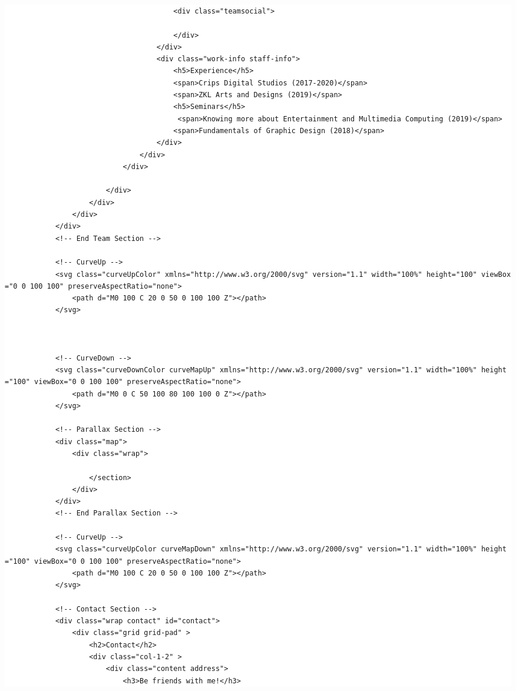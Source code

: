                                             <div class="teamsocial">
                                                
                                            </div>
                                        </div>
                                        <div class="work-info staff-info">
                                            <h5>Experience</h5>
                                            <span>Crips Digital Studios (2017-2020)</span>
                                            <span>ZKL Arts and Designs (2019)</span>
                                            <h5>Seminars</h5>
                                             <span>Knowing more about Entertainment and Multimedia Computing (2019)</span>
                                            <span>Fundamentals of Graphic Design (2018)</span>
                                        </div>
                                    </div>
                                </div>
                                
                            </div>
                        </div>
                    </div>
                </div>
                <!-- End Team Section -->

                <!-- CurveUp -->
                <svg class="curveUpColor" xmlns="http://www.w3.org/2000/svg" version="1.1" width="100%" height="100" viewBox="0 0 100 100" preserveAspectRatio="none">
                    <path d="M0 100 C 20 0 50 0 100 100 Z"></path>
                </svg>

               

                <!-- CurveDown -->
                <svg class="curveDownColor curveMapUp" xmlns="http://www.w3.org/2000/svg" version="1.1" width="100%" height="100" viewBox="0 0 100 100" preserveAspectRatio="none">
                    <path d="M0 0 C 50 100 80 100 100 0 Z"></path>
                </svg>
                
                <!-- Parallax Section -->
                <div class="map">                    
                    <div class="wrap">
                        
                        </section>
                    </div>
                </div>
                <!-- End Parallax Section -->

                <!-- CurveUp -->
                <svg class="curveUpColor curveMapDown" xmlns="http://www.w3.org/2000/svg" version="1.1" width="100%" height="100" viewBox="0 0 100 100" preserveAspectRatio="none">
                    <path d="M0 100 C 20 0 50 0 100 100 Z"></path>
                </svg>

                <!-- Contact Section -->
                <div class="wrap contact" id="contact">
                    <div class="grid grid-pad" >
                        <h2>Contact</h2>
                        <div class="col-1-2" >
                            <div class="content address">
                                <h3>Be friends with me!</h3>
                                
